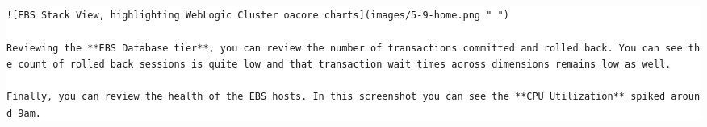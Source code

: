 	![EBS Stack View, highlighting WebLogic Cluster oacore charts](images/5-9-home.png " ")

	Reviewing the **EBS Database tier**, you can review the number of transactions committed and rolled back. You can see the count of rolled back sessions is quite low and that transaction wait times across dimensions remains low as well.
	
	Finally, you can review the health of the EBS hosts. In this screenshot you can see the **CPU Utilization** spiked around 9am.
